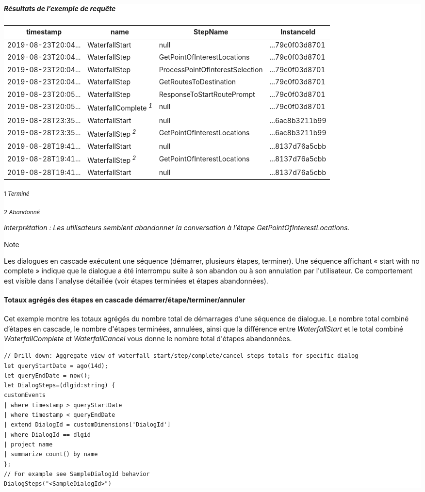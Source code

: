 ##### <a name="sample-query-results"></a>Résultats de l’exemple de requête

| **timestamp**       | **name**                   | **StepName**                    | **InstanceId**  |
| ------------------- | -------------------------- | ------------------------------- | --------------- |
| 2019-08-23T20:04... | WaterfallStart             | null                            | ...79c0f03d8701 |
| 2019-08-23T20:04... | WaterfallStep              | GetPointOfInterestLocations     | ...79c0f03d8701 |
| 2019-08-23T20:04... | WaterfallStep              | ProcessPointOfInterestSelection | ...79c0f03d8701 |
| 2019-08-23T20:04... | WaterfallStep              | GetRoutesToDestination          | ...79c0f03d8701 |
| 2019-08-23T20:05... | WaterfallStep              | ResponseToStartRoutePrompt      | ...79c0f03d8701 |
| 2019-08-23T20:05... | WaterfallComplete _<sup>1_ | null                            | ...79c0f03d8701 |
| 2019-08-28T23:35... | WaterfallStart             | null                            | ...6ac8b3211b99 |
| 2019-08-28T23:35... | WaterfallStep _<sup>2_     | GetPointOfInterestLocations     | ...6ac8b3211b99 |
| 2019-08-28T19:41... | WaterfallStart             | null                            | ...8137d76a5cbb |
| 2019-08-28T19:41... | WaterfallStep _<sup>2_     | GetPointOfInterestLocations     | ...8137d76a5cbb |
| 2019-08-28T19:41... | WaterfallStart             | null                            | ...8137d76a5cbb |

<sub>1</sup> _Terminé_ 

<sub>2</sup> _Abandonné_

_Interprétation : Les utilisateurs semblent abandonner la conversation à l’étape GetPointOfInterestLocations._ 

> [!NOTE] 
> Les dialogues en cascade exécutent une séquence (démarrer, plusieurs étapes, terminer). Une séquence affichant « start with no complete » indique que le dialogue a été interrompu suite à son abandon ou à son annulation par l'utilisateur. Ce comportement est visible dans l'analyse détaillée (voir étapes terminées et étapes abandonnées).

#### <a name="waterfall-startstepcompletecancel-steps-aggregate-totals"></a>Totaux agrégés des étapes en cascade démarrer/étape/terminer/annuler
Cet exemple montre les totaux agrégés du nombre total de démarrages d’une séquence de dialogue. Le nombre total combiné d’étapes en cascade, le nombre d'étapes terminées, annulées, ainsi que la différence entre _WaterfallStart_ et le total combiné _WaterfallComplete_ et _WaterfallCancel_ vous donne le nombre total d'étapes abandonnées.

```Kusto
// Drill down: Aggregate view of waterfall start/step/complete/cancel steps totals for specific dialog
let queryStartDate = ago(14d);
let queryEndDate = now();
let DialogSteps=(dlgid:string) {
customEvents
| where timestamp > queryStartDate
| where timestamp < queryEndDate
| extend DialogId = customDimensions['DialogId']
| where DialogId == dlgid
| project name
| summarize count() by name
};
// For example see SampleDialogId behavior
DialogSteps("<SampleDialogId>")
```
